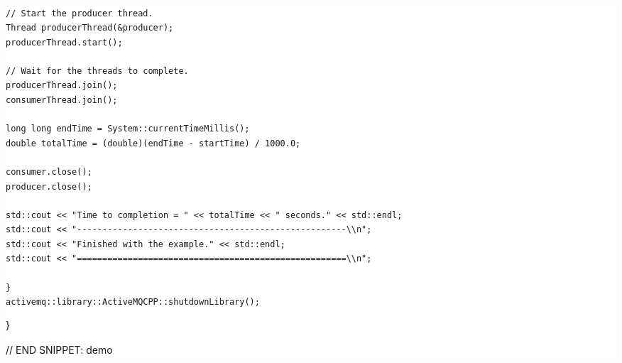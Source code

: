     // Start the producer thread.
    Thread producerThread(&producer);
    producerThread.start();

    // Wait for the threads to complete.
    producerThread.join();
    consumerThread.join();

    long long endTime = System::currentTimeMillis();
    double totalTime = (double)(endTime - startTime) / 1000.0;

    consumer.close();
    producer.close();

    std::cout << "Time to completion = " << totalTime << " seconds." << std::endl;
    std::cout << "-----------------------------------------------------\\n";
    std::cout << "Finished with the example." << std::endl;
    std::cout << "=====================================================\\n";

    }
    activemq::library::ActiveMQCPP::shutdownLibrary();
}

// END SNIPPET: demo


